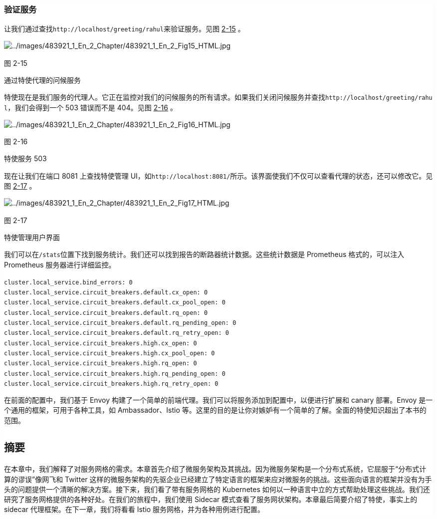 ### 验证服务

让我们通过查找`http://localhost/greeting/rahul`来验证服务。见图 [2-15](#Fig15) 。

![../images/483921_1_En_2_Chapter/483921_1_En_2_Fig15_HTML.jpg](../images/483921_1_En_2_Chapter/483921_1_En_2_Fig15_HTML.jpg)

图 2-15

通过特使代理的问候服务

特使现在是我们服务的代理人。它正在监控对我们的问候服务的所有请求。如果我们关闭问候服务并查找`http://localhost/greeting/rahul`，我们会得到一个 503 错误而不是 404。见图 [2-16](#Fig16) 。

![../images/483921_1_En_2_Chapter/483921_1_En_2_Fig16_HTML.jpg](../images/483921_1_En_2_Chapter/483921_1_En_2_Fig16_HTML.jpg)

图 2-16

特使服务 503

现在让我们在端口 8081 上查找特使管理 UI，如`http://localhost:8081/`所示。该界面使我们不仅可以查看代理的状态，还可以修改它。见图 [2-17](#Fig17) 。

![../images/483921_1_En_2_Chapter/483921_1_En_2_Fig17_HTML.jpg](../images/483921_1_En_2_Chapter/483921_1_En_2_Fig17_HTML.jpg)

图 2-17

特使管理用户界面

我们可以在`/stats`位置下找到服务统计。我们还可以找到报告的断路器统计数据。这些统计数据是 Prometheus 格式的，可以注入 Prometheus 服务器进行详细监控。

```
cluster.local_service.bind_errors: 0
cluster.local_service.circuit_breakers.default.cx_open: 0
cluster.local_service.circuit_breakers.default.cx_pool_open: 0
cluster.local_service.circuit_breakers.default.rq_open: 0
cluster.local_service.circuit_breakers.default.rq_pending_open: 0
cluster.local_service.circuit_breakers.default.rq_retry_open: 0
cluster.local_service.circuit_breakers.high.cx_open: 0
cluster.local_service.circuit_breakers.high.cx_pool_open: 0
cluster.local_service.circuit_breakers.high.rq_open: 0
cluster.local_service.circuit_breakers.high.rq_pending_open: 0
cluster.local_service.circuit_breakers.high.rq_retry_open: 0

```

在前面的配置中，我们基于 Envoy 构建了一个简单的前端代理。我们可以将服务添加到配置中，以便进行扩展和 canary 部署。Envoy 是一个通用的框架，可用于各种工具，如 Ambassador、Istio 等。这里的目的是让你对嫉妒有一个简单的了解。全面的特使知识超出了本书的范围。

## 摘要

在本章中，我们解释了对服务网格的需求。本章首先介绍了微服务架构及其挑战。因为微服务架构是一个分布式系统，它屈服于“分布式计算的谬误”像网飞和 Twitter 这样的微服务架构的先驱企业已经建立了特定语言的框架来应对微服务的挑战。这些面向语言的框架并没有为手头的问题提供一个清晰的解决方案。接下来，我们看了带有服务网格的 Kubernetes 如何以一种语言中立的方式帮助处理这些挑战。我们还研究了服务网格提供的各种好处。在我们的旅程中，我们使用 Sidecar 模式查看了服务网状架构。本章最后简要介绍了特使，事实上的 sidecar 代理框架。在下一章，我们将看看 Istio 服务网格，并为各种用例进行配置。